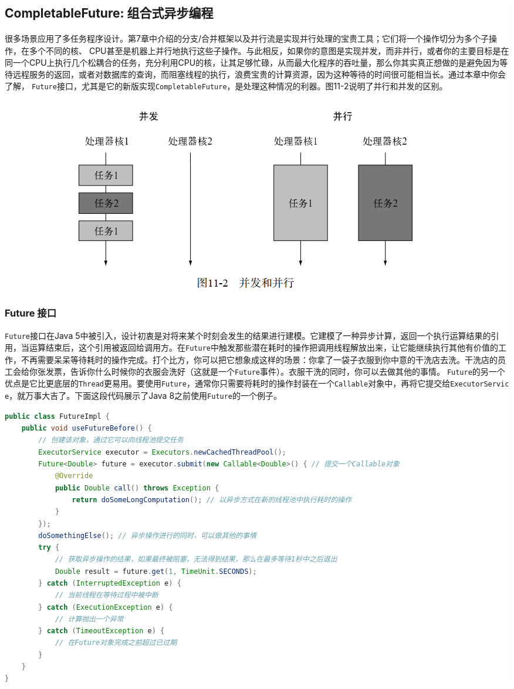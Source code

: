 ## CompletableFuture: 组合式异步编程

很多场景应用了多任务程序设计。第7章中介绍的分支/合并框架以及并行流是实现并行处理的宝贵工具；它们将一个操作切分为多个子操作，在多个不同的核、 CPU甚至是机器上并行地执行这些子操作。与此相反，如果你的意图是实现并发，而非并行，或者你的主要目标是在同一个CPU上执行几个松耦合的任务，充分利用CPU的核，让其足够忙碌，从而最大化程序的吞吐量，那么你其实真正想做的是避免因为等待远程服务的返回，或者对数据库的查询，而阻塞线程的执行，浪费宝贵的计算资源，因为这种等待的时间很可能相当长。通过本章中你会了解， `Future`接口，尤其是它的新版实现`CompletableFuture`，是处理这种情况的利器。图11-2说明了并行和并发的区别。  

![](../pic/java/并发与并行.png)

### Future 接口  

`Future`接口在Java 5中被引入，设计初衷是对将来某个时刻会发生的结果进行建模。它建模了一种异步计算，返回一个执行运算结果的引用，当运算结束后，这个引用被返回给调用方。在`Future`中触发那些潜在耗时的操作把调用线程解放出来，让它能继续执行其他有价值的工作，不再需要呆呆等待耗时的操作完成。打个比方，你可以把它想象成这样的场景：你拿了一袋子衣服到你中意的干洗店去洗。干洗店的员工会给你张发票，告诉你什么时候你的衣服会洗好（这就是一个`Future`事件）。衣服干洗的同时，你可以去做其他的事情。 `Future`的另一个优点是它比更底层的`Thread`更易用。要使用`Future`，通常你只需要将耗时的操作封装在一个`Callable`对象中，再将它提交给`ExecutorService`，就万事大吉了。下面这段代码展示了Java 8之前使用`Future`的一个例子。  

```java
public class FutureImpl {
    public void useFutureBefore() {
        // 创建该对象，通过它可以向线程池提交任务
        ExecutorService executor = Executors.newCachedThreadPool();
        Future<Double> future = executor.submit(new Callable<Double>() { // 提交一个Callable对象
            @Override
            public Double call() throws Exception {
                return doSomeLongComputation(); // 以异步方式在新的线程池中执行耗时的操作
            }
        });
        doSomethingElse(); // 异步操作进行的同时，可以做其他的事情
        try {
            // 获取异步操作的结果，如果最终被阻塞，无法得到结果，那么在最多等待1秒中之后退出
            Double result = future.get(1, TimeUnit.SECONDS);
        } catch (InterruptedException e) {
            // 当前线程在等待过程中被中断
        } catch (ExecutionException e) {
            // 计算抛出一个异常
        } catch (TimeoutException e) {
            // 在Future对象完成之前超过已过期
        }
    }
}
```

